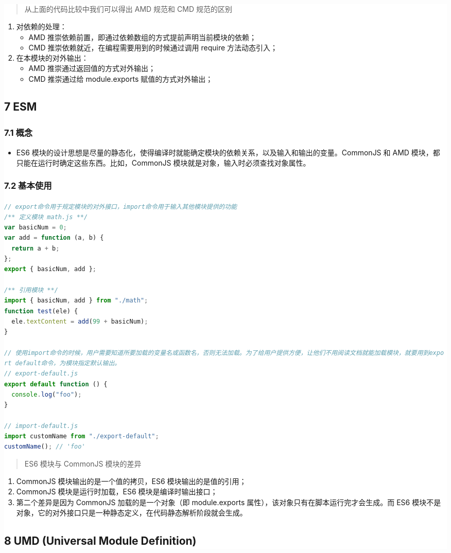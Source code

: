 > 从上面的代码比较中我们可以得出 AMD 规范和 CMD 规范的区别

1. 对依赖的处理：
   - AMD 推崇依赖前置，即通过依赖数组的方式提前声明当前模块的依赖；
   - CMD 推崇依赖就近，在编程需要用到的时候通过调用 require 方法动态引入；
2. 在本模块的对外输出：
   - AMD 推崇通过返回值的方式对外输出；
   - CMD 推崇通过给 module.exports 赋值的方式对外输出；

## 7 ESM

### 7.1 概念

- ES6 模块的设计思想是尽量的静态化，使得编译时就能确定模块的依赖关系，以及输入和输出的变量。CommonJS 和 AMD 模块，都只能在运行时确定这些东西。比如，CommonJS 模块就是对象，输入时必须查找对象属性。

### 7.2 基本使用

```javascript
// export命令用于规定模块的对外接口，import命令用于输入其他模块提供的功能
/** 定义模块 math.js **/
var basicNum = 0;
var add = function (a, b) {
  return a + b;
};
export { basicNum, add };

/** 引用模块 **/
import { basicNum, add } from "./math";
function test(ele) {
  ele.textContent = add(99 + basicNum);
}

// 使用import命令的时候，用户需要知道所要加载的变量名或函数名，否则无法加载。为了给用户提供方便，让他们不用阅读文档就能加载模块，就要用到export default命令，为模块指定默认输出。
// export-default.js
export default function () {
  console.log("foo");
}

// import-default.js
import customName from "./export-default";
customName(); // 'foo'
```

> ES6 模块与 CommonJS 模块的差异

1.  CommonJS 模块输出的是一个值的拷贝，ES6 模块输出的是值的引用；
2.  CommonJS 模块是运行时加载，ES6 模块是编译时输出接口；
3.  第二个差异是因为 CommonJS 加载的是一个对象（即 module.exports 属性），该对象只有在脚本运行完才会生成。而 ES6 模块不是对象，它的对外接口只是一种静态定义，在代码静态解析阶段就会生成。

## 8 UMD (Universal Module Definition)
